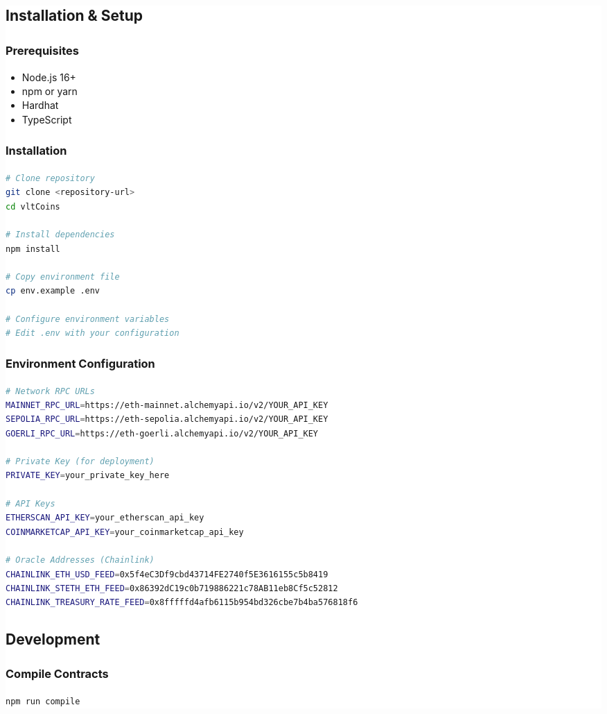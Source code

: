 ## Installation & Setup

### Prerequisites
- Node.js 16+
- npm or yarn
- Hardhat
- TypeScript

### Installation
```bash
# Clone repository
git clone <repository-url>
cd vltCoins

# Install dependencies
npm install

# Copy environment file
cp env.example .env

# Configure environment variables
# Edit .env with your configuration
```

### Environment Configuration
```bash
# Network RPC URLs
MAINNET_RPC_URL=https://eth-mainnet.alchemyapi.io/v2/YOUR_API_KEY
SEPOLIA_RPC_URL=https://eth-sepolia.alchemyapi.io/v2/YOUR_API_KEY
GOERLI_RPC_URL=https://eth-goerli.alchemyapi.io/v2/YOUR_API_KEY

# Private Key (for deployment)
PRIVATE_KEY=your_private_key_here

# API Keys
ETHERSCAN_API_KEY=your_etherscan_api_key
COINMARKETCAP_API_KEY=your_coinmarketcap_api_key

# Oracle Addresses (Chainlink)
CHAINLINK_ETH_USD_FEED=0x5f4eC3Df9cbd43714FE2740f5E3616155c5b8419
CHAINLINK_STETH_ETH_FEED=0x86392dC19c0b719886221c78AB11eb8Cf5c52812
CHAINLINK_TREASURY_RATE_FEED=0x8fffffd4afb6115b954bd326cbe7b4ba576818f6
```

## Development

### Compile Contracts
```bash
npm run compile
```
